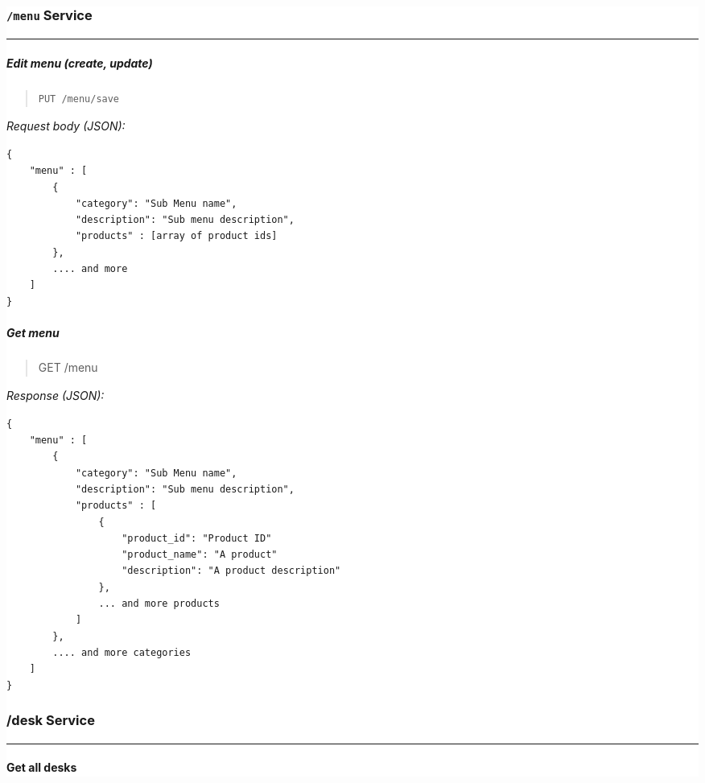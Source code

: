 ### `/menu` Service

---

##### Edit menu (create, update)

> `PUT /menu/save`

*Request body (JSON):*

```
{ 
    "menu" : [
        { 
            "category": "Sub Menu name",
            "description": "Sub menu description",
            "products" : [array of product ids] 
        },
        .... and more
    ] 
}
```

##### Get menu

> GET /menu

*Response (JSON):*

```
{ 
    "menu" : [
        { 
            "category": "Sub Menu name",
            "description": "Sub menu description",
            "products" : [
                {
                    "product_id": "Product ID"
                    "product_name": "A product"
                    "description": "A product description"
                },
                ... and more products
            ] 
        },
        .... and more categories
    ] 
}
```

### /desk Service

---

#### Get all desks
